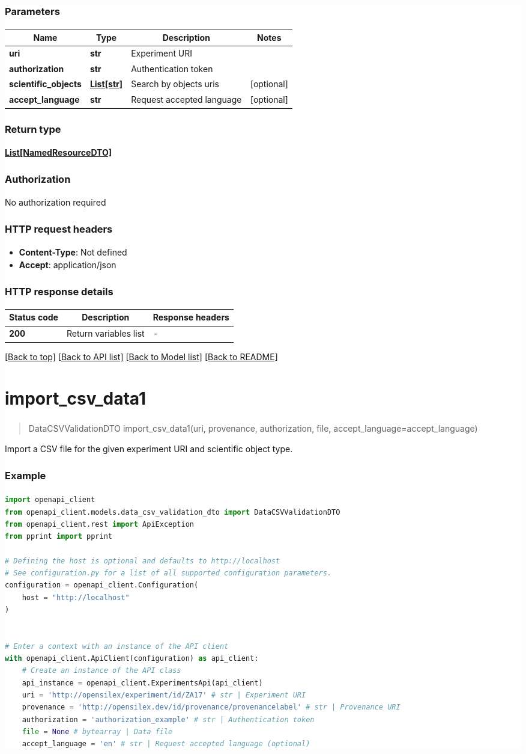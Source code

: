 

### Parameters


Name | Type | Description  | Notes
------------- | ------------- | ------------- | -------------
 **uri** | **str**| Experiment URI | 
 **authorization** | **str**| Authentication token | 
 **scientific_objects** | [**List[str]**](str.md)| Search by objects uris | [optional] 
 **accept_language** | **str**| Request accepted language | [optional] 

### Return type

[**List[NamedResourceDTO]**](NamedResourceDTO.md)

### Authorization

No authorization required

### HTTP request headers

 - **Content-Type**: Not defined
 - **Accept**: application/json

### HTTP response details

| Status code | Description | Response headers |
|-------------|-------------|------------------|
**200** | Return variables list |  -  |

[[Back to top]](#) [[Back to API list]](../README.md#documentation-for-api-endpoints) [[Back to Model list]](../README.md#documentation-for-models) [[Back to README]](../README.md)

# **import_csv_data1**
> DataCSVValidationDTO import_csv_data1(uri, provenance, authorization, file, accept_language=accept_language)

Import a CSV file for the given experiment URI and scientific object type.

### Example


```python
import openapi_client
from openapi_client.models.data_csv_validation_dto import DataCSVValidationDTO
from openapi_client.rest import ApiException
from pprint import pprint

# Defining the host is optional and defaults to http://localhost
# See configuration.py for a list of all supported configuration parameters.
configuration = openapi_client.Configuration(
    host = "http://localhost"
)


# Enter a context with an instance of the API client
with openapi_client.ApiClient(configuration) as api_client:
    # Create an instance of the API class
    api_instance = openapi_client.ExperimentsApi(api_client)
    uri = 'http://opensilex/experiment/id/ZA17' # str | Experiment URI
    provenance = 'http://opensilex.dev/id/provenance/provenancelabel' # str | Provenance URI
    authorization = 'authorization_example' # str | Authentication token
    file = None # bytearray | Data file
    accept_language = 'en' # str | Request accepted language (optional)

```